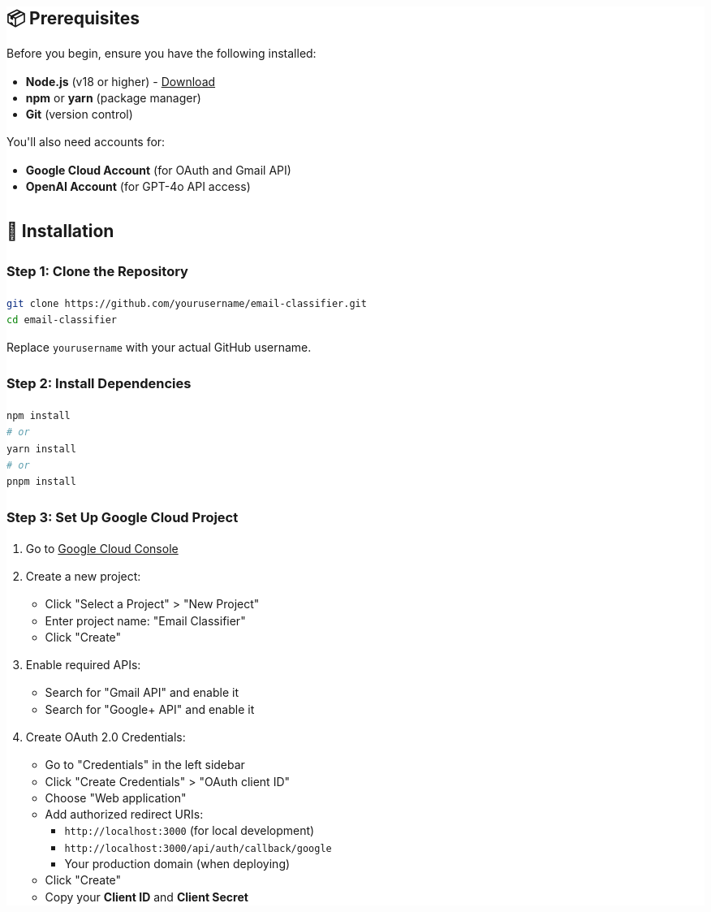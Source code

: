 ## 📦 Prerequisites

Before you begin, ensure you have the following installed:

- **Node.js** (v18 or higher) - [Download](https://nodejs.org/)
- **npm** or **yarn** (package manager)
- **Git** (version control)

You'll also need accounts for:
- **Google Cloud Account** (for OAuth and Gmail API)
- **OpenAI Account** (for GPT-4o API access)

## 🚀 Installation

### Step 1: Clone the Repository

```bash
git clone https://github.com/yourusername/email-classifier.git
cd email-classifier
```

Replace `yourusername` with your actual GitHub username.

### Step 2: Install Dependencies

```bash
npm install
# or
yarn install
# or
pnpm install
```

### Step 3: Set Up Google Cloud Project

1. Go to [Google Cloud Console](https://console.cloud.google.com/)
2. Create a new project:
   - Click "Select a Project" > "New Project"
   - Enter project name: "Email Classifier"
   - Click "Create"

3. Enable required APIs:
   - Search for "Gmail API" and enable it
   - Search for "Google+ API" and enable it

4. Create OAuth 2.0 Credentials:
   - Go to "Credentials" in the left sidebar
   - Click "Create Credentials" > "OAuth client ID"
   - Choose "Web application"
   - Add authorized redirect URIs:
     - `http://localhost:3000` (for local development)
     - `http://localhost:3000/api/auth/callback/google`
     - Your production domain (when deploying)
   - Click "Create"
   - Copy your **Client ID** and **Client Secret**
